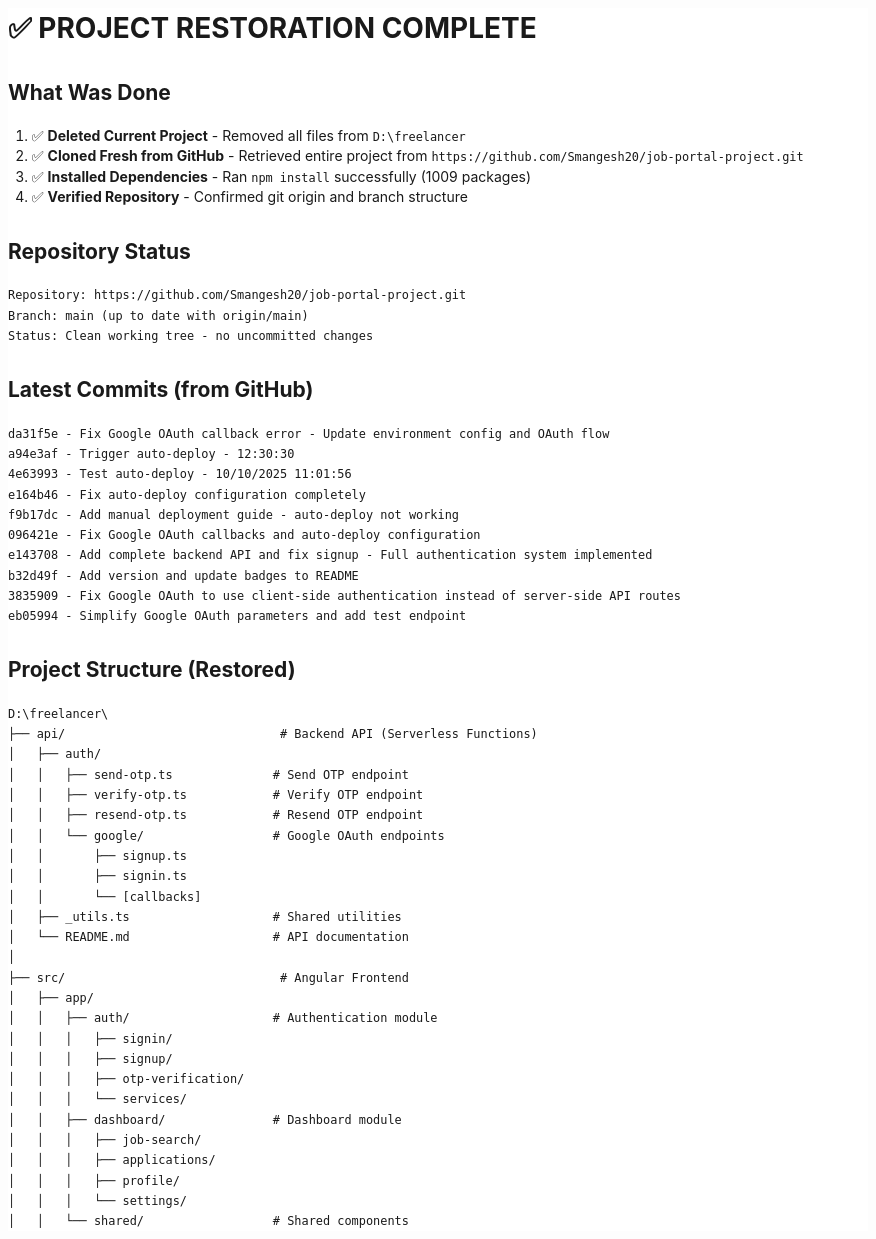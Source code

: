 # ✅ PROJECT RESTORATION COMPLETE

## What Was Done

1. ✅ **Deleted Current Project** - Removed all files from `D:\freelancer`
2. ✅ **Cloned Fresh from GitHub** - Retrieved entire project from `https://github.com/Smangesh20/job-portal-project.git`
3. ✅ **Installed Dependencies** - Ran `npm install` successfully (1009 packages)
4. ✅ **Verified Repository** - Confirmed git origin and branch structure

## Repository Status

```
Repository: https://github.com/Smangesh20/job-portal-project.git
Branch: main (up to date with origin/main)
Status: Clean working tree - no uncommitted changes
```

## Latest Commits (from GitHub)

```
da31f5e - Fix Google OAuth callback error - Update environment config and OAuth flow
a94e3af - Trigger auto-deploy - 12:30:30
4e63993 - Test auto-deploy - 10/10/2025 11:01:56
e164b46 - Fix auto-deploy configuration completely
f9b17dc - Add manual deployment guide - auto-deploy not working
096421e - Fix Google OAuth callbacks and auto-deploy configuration
e143708 - Add complete backend API and fix signup - Full authentication system implemented
b32d49f - Add version and update badges to README
3835909 - Fix Google OAuth to use client-side authentication instead of server-side API routes
eb05994 - Simplify Google OAuth parameters and add test endpoint
```

## Project Structure (Restored)

```
D:\freelancer\
├── api/                              # Backend API (Serverless Functions)
│   ├── auth/
│   │   ├── send-otp.ts              # Send OTP endpoint
│   │   ├── verify-otp.ts            # Verify OTP endpoint
│   │   ├── resend-otp.ts            # Resend OTP endpoint
│   │   └── google/                  # Google OAuth endpoints
│   │       ├── signup.ts
│   │       ├── signin.ts
│   │       └── [callbacks]
│   ├── _utils.ts                    # Shared utilities
│   └── README.md                    # API documentation
│
├── src/                              # Angular Frontend
│   ├── app/
│   │   ├── auth/                    # Authentication module
│   │   │   ├── signin/
│   │   │   ├── signup/
│   │   │   ├── otp-verification/
│   │   │   └── services/
│   │   ├── dashboard/               # Dashboard module
│   │   │   ├── job-search/
│   │   │   ├── applications/
│   │   │   ├── profile/
│   │   │   └── settings/
│   │   └── shared/                  # Shared components
```